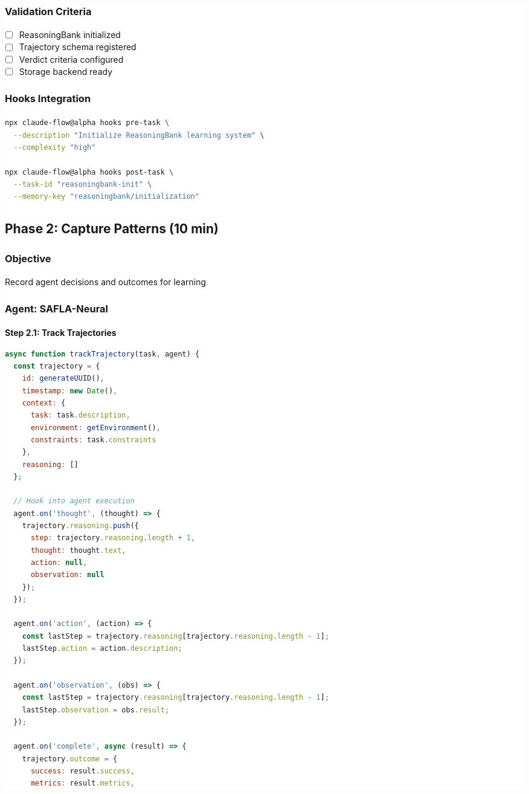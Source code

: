 ### Validation Criteria
- [ ] ReasoningBank initialized
- [ ] Trajectory schema registered
- [ ] Verdict criteria configured
- [ ] Storage backend ready

### Hooks Integration
```bash
npx claude-flow@alpha hooks pre-task \
  --description "Initialize ReasoningBank learning system" \
  --complexity "high"

npx claude-flow@alpha hooks post-task \
  --task-id "reasoningbank-init" \
  --memory-key "reasoningbank/initialization"
```

## Phase 2: Capture Patterns (10 min)

### Objective
Record agent decisions and outcomes for learning

### Agent: SAFLA-Neural

**Step 2.1: Track Trajectories**
```javascript
async function trackTrajectory(task, agent) {
  const trajectory = {
    id: generateUUID(),
    timestamp: new Date(),
    context: {
      task: task.description,
      environment: getEnvironment(),
      constraints: task.constraints
    },
    reasoning: []
  };

  // Hook into agent execution
  agent.on('thought', (thought) => {
    trajectory.reasoning.push({
      step: trajectory.reasoning.length + 1,
      thought: thought.text,
      action: null,
      observation: null
    });
  });

  agent.on('action', (action) => {
    const lastStep = trajectory.reasoning[trajectory.reasoning.length - 1];
    lastStep.action = action.description;
  });

  agent.on('observation', (obs) => {
    const lastStep = trajectory.reasoning[trajectory.reasoning.length - 1];
    lastStep.observation = obs.result;
  });

  agent.on('complete', async (result) => {
    trajectory.outcome = {
      success: result.success,
      metrics: result.metrics,
```